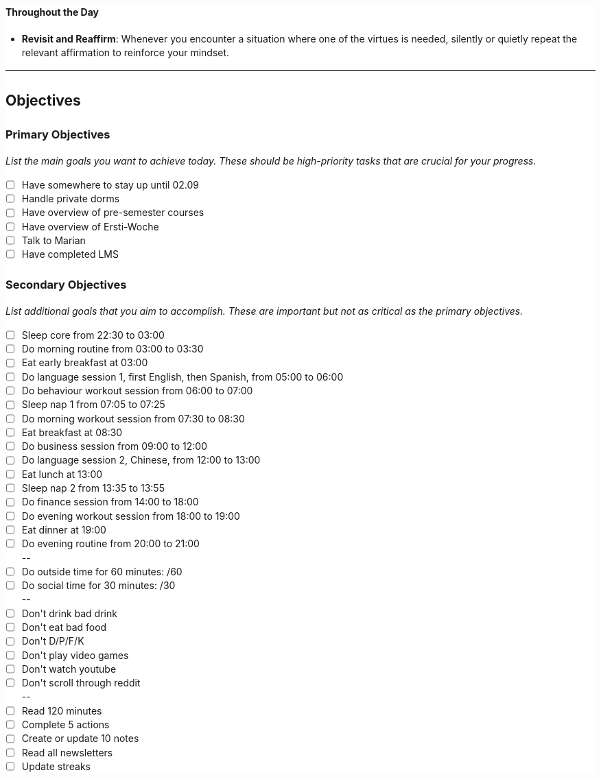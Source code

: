 #### Throughout the Day

- **Revisit and Reaffirm**: Whenever you encounter a situation where one of the virtues is needed, silently or quietly repeat the relevant affirmation to reinforce your mindset.

---

## Objectives

### Primary Objectives

*List the main goals you want to achieve today. These should be high-priority tasks that are crucial for your progress.*

- [ ] Have somewhere to stay up until 02.09
- [ ] Handle private dorms
- [ ] Have overview of pre-semester courses
- [ ] Have overview of Ersti-Woche
- [ ] Talk to Marian
- [ ] Have completed LMS

### Secondary Objectives

*List additional goals that you aim to accomplish. These are important but not as critical as the primary objectives.*

- [ ] Sleep core from 22:30 to 03:00
- [ ] Do morning routine from 03:00 to 03:30
- [ ] Eat early breakfast at 03:00
- [ ] Do language session 1, first English, then Spanish, from 05:00 to 06:00
- [ ] Do behaviour workout session from 06:00 to 07:00
- [ ] Sleep nap 1 from 07:05 to 07:25
- [ ] Do morning workout session from 07:30 to 08:30
- [ ] Eat breakfast at 08:30
- [ ] Do business session from 09:00 to 12:00
- [ ] Do language session 2, Chinese, from 12:00 to 13:00
- [ ] Eat lunch at 13:00
- [ ] Sleep nap 2 from 13:35 to 13:55
- [ ] Do finance session from 14:00 to 18:00
- [ ] Do evening workout session from 18:00 to 19:00
- [ ] Eat dinner at 19:00
- [ ] Do evening routine from 20:00 to 21:00  
--
- [ ] Do outside time for 60 minutes: /60
- [ ] Do social time for 30 minutes: /30  
--
- [ ] Don't drink bad drink
- [ ] Don't eat bad food
- [ ] Don't D/P/F/K
- [ ] Don't play video games
- [ ] Don't watch youtube
- [ ] Don't scroll through reddit  
--
- [ ] Read 120 minutes
- [ ] Complete 5 actions
- [ ] Create or update 10 notes
- [ ] Read all newsletters
- [ ] Update streaks
